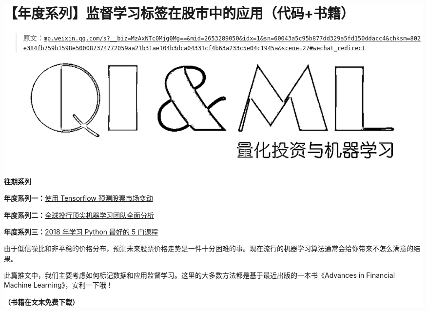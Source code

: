 # 【年度系列】监督学习标签在股市中的应用（代码+书籍）

> 原文：[`mp.weixin.qq.com/s?__biz=MzAxNTc0Mjg0Mg==&mid=2653289050&idx=1&sn=60043a5c95b877dd329a5fd150ddacc4&chksm=802e384fb759b1598e500087374772059aa21b31ae104b3dca04331cf4b63a233c5e04c1945a&scene=27#wechat_redirect`](http://mp.weixin.qq.com/s?__biz=MzAxNTc0Mjg0Mg==&mid=2653289050&idx=1&sn=60043a5c95b877dd329a5fd150ddacc4&chksm=802e384fb759b1598e500087374772059aa21b31ae104b3dca04331cf4b63a233c5e04c1945a&scene=27#wechat_redirect)

![](img/1a681c0b726a3a51b3508cf86dc7c2e8.png)

**往期系列**

**年度系列一：**[使用 Tensorflow 预测股票市场变动](https://mp.weixin.qq.com/s?__biz=MzAxNTc0Mjg0Mg==&mid=2653289014&idx=1&sn=3762d405e332c599a21b48a7dc4df587&chksm=802e3823b759b135928d55044c2729aea9690f86752b680eb973d1a376dc53cfa18287d0060b&token=1304016003&lang=zh_CN&scene=21#wechat_redirect)

**年度系列二：**[全球投行顶尖机器学习团队全面分析](https://mp.weixin.qq.com/s?__biz=MzAxNTc0Mjg0Mg==&mid=2653289018&idx=1&sn=8c411f676c2c0d92b0dd218f041bee4b&chksm=802e382fb759b139ffebf633ac14cdd0f21938e4613fe632d5d9231dab3d2aca95a11628378a&token=708329446&lang=zh_CN&scene=21#wechat_redirect)

**年度系列三：**[2018 年学习 Python 最好的 5 门课程](https://mp.weixin.qq.com/s?__biz=MzAxNTc0Mjg0Mg==&mid=2653289028&idx=1&sn=631cbc728b0f857713fc65841e48e5d1&chksm=802e3851b759b147dc92afded432db568d9d77a1b97ef22a1e1a376fa0bc39b55781c18b5f4f&token=1802794913&lang=zh_CN&scene=21#wechat_redirect)

由于低信噪比和非平稳的价格分布，预测未来股票价格走势是一件十分困难的事。现在流行的机器学习算法通常会给你带来不怎么满意的结果。

此篇推文中，我们主要考虑如何标记数据和应用监督学习。这里的大多数方法都是基于最近出版的一本书《Advances in Financial Machine Learning》，安利一下哦！

**（书籍在文末免费下载）**

